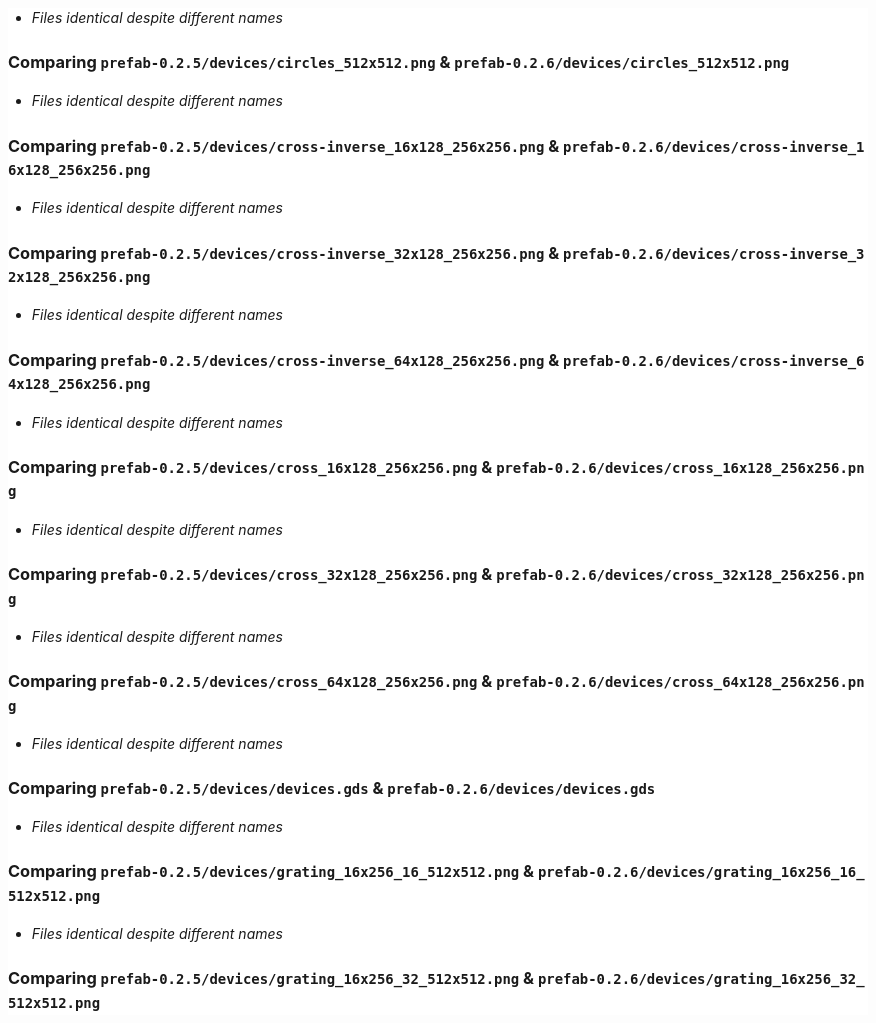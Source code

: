  * *Files identical despite different names*

### Comparing `prefab-0.2.5/devices/circles_512x512.png` & `prefab-0.2.6/devices/circles_512x512.png`

 * *Files identical despite different names*

### Comparing `prefab-0.2.5/devices/cross-inverse_16x128_256x256.png` & `prefab-0.2.6/devices/cross-inverse_16x128_256x256.png`

 * *Files identical despite different names*

### Comparing `prefab-0.2.5/devices/cross-inverse_32x128_256x256.png` & `prefab-0.2.6/devices/cross-inverse_32x128_256x256.png`

 * *Files identical despite different names*

### Comparing `prefab-0.2.5/devices/cross-inverse_64x128_256x256.png` & `prefab-0.2.6/devices/cross-inverse_64x128_256x256.png`

 * *Files identical despite different names*

### Comparing `prefab-0.2.5/devices/cross_16x128_256x256.png` & `prefab-0.2.6/devices/cross_16x128_256x256.png`

 * *Files identical despite different names*

### Comparing `prefab-0.2.5/devices/cross_32x128_256x256.png` & `prefab-0.2.6/devices/cross_32x128_256x256.png`

 * *Files identical despite different names*

### Comparing `prefab-0.2.5/devices/cross_64x128_256x256.png` & `prefab-0.2.6/devices/cross_64x128_256x256.png`

 * *Files identical despite different names*

### Comparing `prefab-0.2.5/devices/devices.gds` & `prefab-0.2.6/devices/devices.gds`

 * *Files identical despite different names*

### Comparing `prefab-0.2.5/devices/grating_16x256_16_512x512.png` & `prefab-0.2.6/devices/grating_16x256_16_512x512.png`

 * *Files identical despite different names*

### Comparing `prefab-0.2.5/devices/grating_16x256_32_512x512.png` & `prefab-0.2.6/devices/grating_16x256_32_512x512.png`
